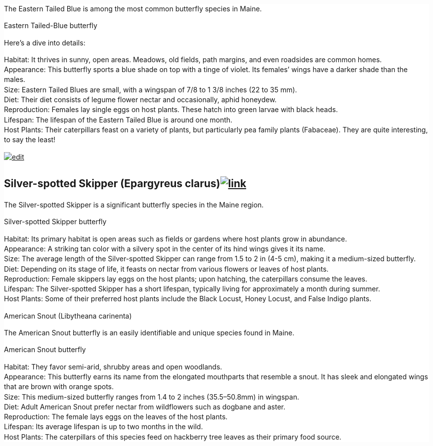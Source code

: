  
The Eastern Tailed Blue is among the most common butterfly species in Maine.

Eastern Tailed-Blue butterfly

Here’s a dive into details:

Habitat: It thrives in sunny, open areas. Meadows, old fields, path margins, and even roadsides are common homes.  
Appearance: This butterfly sports a blue shade on top with a tinge of violet. Its females’ wings have a darker shade than the males.  
Size: Eastern Tailed Blues are small, with a wingspan of 7/8 to 1 3/8 inches (22 to 35 mm).  
Diet: Their diet consists of legume flower nectar and occasionally, aphid honeydew.  
Reproduction: Females lay single eggs on host plants. These hatch into green larvae with black heads.  
Lifespan: The lifespan of the Eastern Tailed Blue is around one month.  
Host Plants: Their caterpillars feast on a variety of plants, but particularly pea family plants (Fabaceae). They are quite interesting, to say the least!

[![edit](https://localhost/tiki-26.2/img/icons/page_edit.png)](https://localhost/tiki-26.2/tiki-editpage.php?page=butterflies&hdr=30 "Edit Section")

## Silver-spotted Skipper (Epargyreus clarus)[![link](https://localhost/tiki-26.2/img/icons/link.png)](https://localhost/tiki-26.2/tiki-index.php?page=butterflies#Silver-spotted_Skipper_Epargyreus_clarus_)

  
The Silver-spotted Skipper is a significant butterfly species in the Maine region.

Silver-spotted Skipper butterfly

Habitat: Its primary habitat is open areas such as fields or gardens where host plants grow in abundance.  
Appearance: A striking tan color with a silvery spot in the center of its hind wings gives it its name.  
Size: The average length of the Silver-spotted Skipper can range from 1.5 to 2 in (4-5 cm), making it a medium-sized butterfly.  
Diet: Depending on its stage of life, it feasts on nectar from various flowers or leaves of host plants.  
Reproduction: Female skippers lay eggs on the host plants; upon hatching, the caterpillars consume the leaves.  
Lifespan: The Silver-spotted Skipper has a short lifespan, typically living for approximately a month during summer.  
Host Plants: Some of their preferred host plants include the Black Locust, Honey Locust, and False Indigo plants.

American Snout (Libytheana carinenta)

The American Snout butterfly is an easily identifiable and unique species found in Maine.

American Snout butterfly

Habitat: They favor semi-arid, shrubby areas and open woodlands.  
Appearance: This butterfly earns its name from the elongated mouthparts that resemble a snout. It has sleek and elongated wings that are brown with orange spots.  
Size: This medium-sized butterfly ranges from 1.4 to 2 inches (35.5–50.8mm) in wingspan.  
Diet: Adult American Snout prefer nectar from wildflowers such as dogbane and aster.  
Reproduction: The female lays eggs on the leaves of the host plants.  
Lifespan: Its average lifespan is up to two months in the wild.  
Host Plants: The caterpillars of this species feed on hackberry tree leaves as their primary food source.
